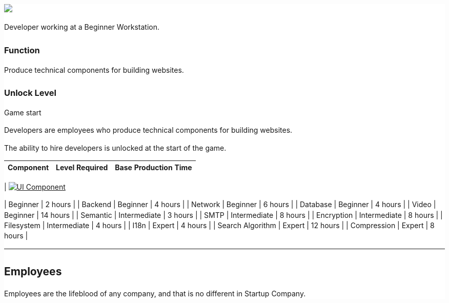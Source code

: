 [![](https://static.wikia.nocookie.net/startupcompany/images/3/32/Developer.png/revision/latest/scale-to-width-down/268?cb=20170813022813)](https://static.wikia.nocookie.net/startupcompany/images/3/32/Developer.png/revision/latest?cb=20170813022813)

Developer working at a Beginner Workstation.

### Function

Produce technical components for building websites.

### Unlock Level

Game start

Developers are employees who produce technical components for building websites.

The ability to hire developers is unlocked at the start of the game.

| Component | Level Required | Base Production Time |
| --- | --- | --- |
| 
[![UI Component](https://static.wikia.nocookie.net/startupcompany/images/0/0d/UI_Component.png/revision/latest/scale-to-width-down/64?cb=20230116012013)](https://static.wikia.nocookie.net/startupcompany/images/0/0d/UI_Component.png/revision/latest?cb=20230116012013)



 | Beginner | 2 hours |
| Backend | Beginner | 4 hours |
| Network | Beginner | 6 hours |
| Database | Beginner | 4 hours |
| Video | Beginner | 14 hours |
| Semantic | Intermediate | 3 hours |
| SMTP | Intermediate | 8 hours |
| Encryption | Intermediate | 8 hours |
| Filesystem | Intermediate | 4 hours |
| I18n | Expert | 4 hours |
| Search Algorithm | Expert | 12 hours |
| Compression | Expert | 8 hours |

---

## Employees

Employees are the lifeblood of any company, and that is no different in Startup Company.
